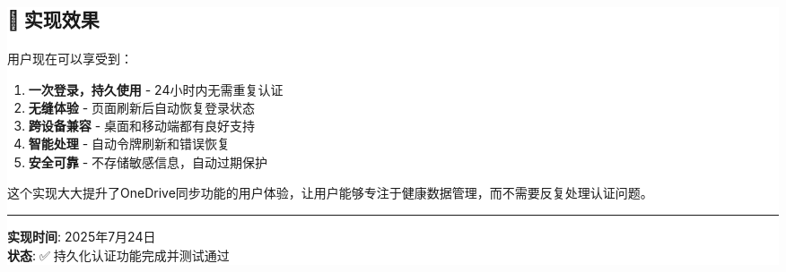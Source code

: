 ## 🎉 实现效果

用户现在可以享受到：

1. **一次登录，持久使用** - 24小时内无需重复认证
2. **无缝体验** - 页面刷新后自动恢复登录状态
3. **跨设备兼容** - 桌面和移动端都有良好支持
4. **智能处理** - 自动令牌刷新和错误恢复
5. **安全可靠** - 不存储敏感信息，自动过期保护

这个实现大大提升了OneDrive同步功能的用户体验，让用户能够专注于健康数据管理，而不需要反复处理认证问题。

---
**实现时间**: 2025年7月24日  
**状态**: ✅ 持久化认证功能完成并测试通过
